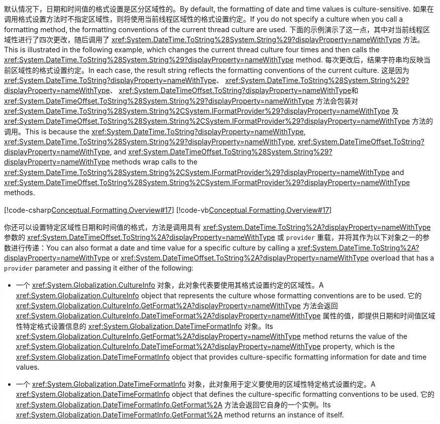 <span data-ttu-id="88677-309">默认情况下，日期和时间值的格式设置是区分区域性的。</span><span class="sxs-lookup"><span data-stu-id="88677-309">By default, the formatting of date and time values is culture-sensitive.</span></span> <span data-ttu-id="88677-310">如果在调用格式设置方法时不指定区域性，则将使用当前线程区域性的格式设置约定。</span><span class="sxs-lookup"><span data-stu-id="88677-310">If you do not specify a culture when you call a formatting method, the formatting conventions of the current thread culture are used.</span></span> <span data-ttu-id="88677-311">下面的示例演示了这一点，其中对当前线程区域性进行了四次更改，随后调用了 <xref:System.DateTime.ToString%28System.String%29?displayProperty=nameWithType> 方法。</span><span class="sxs-lookup"><span data-stu-id="88677-311">This is illustrated in the following example, which changes the current thread culture four times and then calls the <xref:System.DateTime.ToString%28System.String%29?displayProperty=nameWithType> method.</span></span> <span data-ttu-id="88677-312">每次更改后，结果字符串均反映当前区域性的格式设置约定。</span><span class="sxs-lookup"><span data-stu-id="88677-312">In each case, the result string reflects the formatting conventions of the current culture.</span></span> <span data-ttu-id="88677-313">这是因为 <xref:System.DateTime.ToString?displayProperty=nameWithType>、 <xref:System.DateTime.ToString%28System.String%29?displayProperty=nameWithType>、 <xref:System.DateTimeOffset.ToString?displayProperty=nameWithType>和 <xref:System.DateTimeOffset.ToString%28System.String%29?displayProperty=nameWithType> 方法会包装对 <xref:System.DateTime.ToString%28System.String%2CSystem.IFormatProvider%29?displayProperty=nameWithType> 及 <xref:System.DateTimeOffset.ToString%28System.String%2CSystem.IFormatProvider%29?displayProperty=nameWithType> 方法的调用。</span><span class="sxs-lookup"><span data-stu-id="88677-313">This is because the <xref:System.DateTime.ToString?displayProperty=nameWithType>, <xref:System.DateTime.ToString%28System.String%29?displayProperty=nameWithType>, <xref:System.DateTimeOffset.ToString?displayProperty=nameWithType>, and <xref:System.DateTimeOffset.ToString%28System.String%29?displayProperty=nameWithType> methods wrap calls to the <xref:System.DateTime.ToString%28System.String%2CSystem.IFormatProvider%29?displayProperty=nameWithType> and <xref:System.DateTimeOffset.ToString%28System.String%2CSystem.IFormatProvider%29?displayProperty=nameWithType> methods.</span></span>

[!code-csharp[Conceptual.Formatting.Overview#17](../../../samples/snippets/csharp/VS_Snippets_CLR/conceptual.formatting.overview/cs/culturespecific1.cs#17)]
[!code-vb[Conceptual.Formatting.Overview#17](../../../samples/snippets/visualbasic/VS_Snippets_CLR/conceptual.formatting.overview/vb/culturespecific1.vb#17)]

<span data-ttu-id="88677-314">你还可以设置特定区域性日期和时间值的格式，方法是调用具有 <xref:System.DateTime.ToString%2A?displayProperty=nameWithType> 参数的 <xref:System.DateTimeOffset.ToString%2A?displayProperty=nameWithType> 或 `provider` 重载，并将其作为以下对象之一的参数进行传递：</span><span class="sxs-lookup"><span data-stu-id="88677-314">You can also format a date and time value for a specific culture by calling a <xref:System.DateTime.ToString%2A?displayProperty=nameWithType> or <xref:System.DateTimeOffset.ToString%2A?displayProperty=nameWithType> overload that has a `provider` parameter and passing it either of the following:</span></span>

- <span data-ttu-id="88677-315">一个 <xref:System.Globalization.CultureInfo> 对象，此对象代表要使用其格式设置约定的区域性。</span><span class="sxs-lookup"><span data-stu-id="88677-315">A <xref:System.Globalization.CultureInfo> object that represents the culture whose formatting conventions are to be used.</span></span> <span data-ttu-id="88677-316">它的 <xref:System.Globalization.CultureInfo.GetFormat%2A?displayProperty=nameWithType> 方法会返回 <xref:System.Globalization.CultureInfo.DateTimeFormat%2A?displayProperty=nameWithType> 属性的值，即提供日期和时间值区域性特定格式设置信息的 <xref:System.Globalization.DateTimeFormatInfo> 对象。</span><span class="sxs-lookup"><span data-stu-id="88677-316">Its <xref:System.Globalization.CultureInfo.GetFormat%2A?displayProperty=nameWithType> method returns the value of the <xref:System.Globalization.CultureInfo.DateTimeFormat%2A?displayProperty=nameWithType> property, which is the <xref:System.Globalization.DateTimeFormatInfo> object that provides culture-specific formatting information for date and time values.</span></span>

- <span data-ttu-id="88677-317">一个 <xref:System.Globalization.DateTimeFormatInfo> 对象，此对象用于定义要使用的区域性特定格式设置约定。</span><span class="sxs-lookup"><span data-stu-id="88677-317">A <xref:System.Globalization.DateTimeFormatInfo> object that defines the culture-specific formatting conventions to be used.</span></span> <span data-ttu-id="88677-318">它的 <xref:System.Globalization.DateTimeFormatInfo.GetFormat%2A> 方法会返回它自身的一个实例。</span><span class="sxs-lookup"><span data-stu-id="88677-318">Its <xref:System.Globalization.DateTimeFormatInfo.GetFormat%2A> method returns an instance of itself.</span></span>
